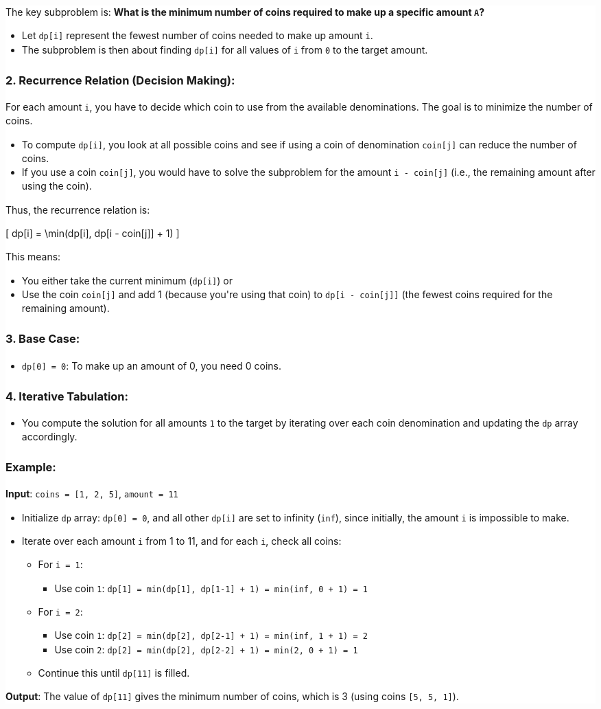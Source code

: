 The key subproblem is: **What is the minimum number of coins required to make up a specific amount `A`?**

- Let `dp[i]` represent the fewest number of coins needed to make up amount `i`.
- The subproblem is then about finding `dp[i]` for all values of `i` from `0` to the target amount.

### 2. **Recurrence Relation (Decision Making)**:

For each amount `i`, you have to decide which coin to use from the available denominations. The goal is to minimize the number of coins.

- To compute `dp[i]`, you look at all possible coins and see if using a coin of denomination `coin[j]` can reduce the number of coins.
- If you use a coin `coin[j]`, you would have to solve the subproblem for the amount `i - coin[j]` (i.e., the remaining amount after using the coin).

Thus, the recurrence relation is:

\[
dp[i] = \min(dp[i], dp[i - coin[j]] + 1)
\]

This means:

- You either take the current minimum (`dp[i]`) or 
- Use the coin `coin[j]` and add 1 (because you're using that coin) to `dp[i - coin[j]]` (the fewest coins required for the remaining amount).

### 3. **Base Case**:

- `dp[0] = 0`: To make up an amount of 0, you need 0 coins.

### 4. **Iterative Tabulation**:

- You compute the solution for all amounts `1` to the target by iterating over each coin denomination and updating the `dp` array accordingly.

### Example:

**Input**: `coins = [1, 2, 5]`, `amount = 11`

- Initialize `dp` array: `dp[0] = 0`, and all other `dp[i]` are set to infinity (`inf`), since initially, the amount `i` is impossible to make.

- Iterate over each amount `i` from 1 to 11, and for each `i`, check all coins:
  
  - For `i = 1`: 
    
    - Use coin `1`: `dp[1] = min(dp[1], dp[1-1] + 1) = min(inf, 0 + 1) = 1`
  
  - For `i = 2`: 
    
    - Use coin `1`: `dp[2] = min(dp[2], dp[2-1] + 1) = min(inf, 1 + 1) = 2`
    - Use coin `2`: `dp[2] = min(dp[2], dp[2-2] + 1) = min(2, 0 + 1) = 1`
  
  - Continue this until `dp[11]` is filled.

**Output**: The value of `dp[11]` gives the minimum number of coins, which is 3 (using coins `[5, 5, 1]`).
